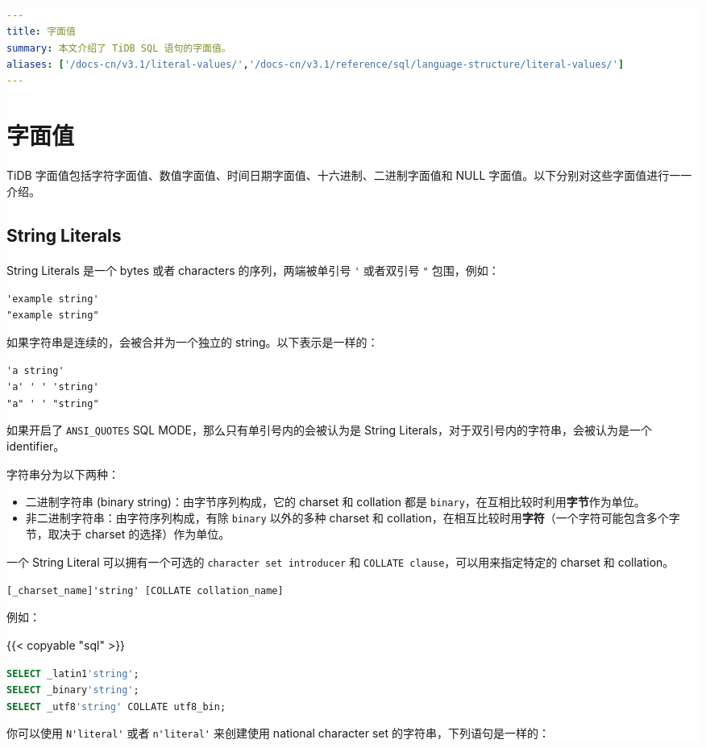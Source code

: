 ```yaml
---
title: 字面值
summary: 本文介绍了 TiDB SQL 语句的字面值。
aliases: ['/docs-cn/v3.1/literal-values/','/docs-cn/v3.1/reference/sql/language-structure/literal-values/']
---
```


# 字面值

TiDB 字面值包括字符字面值、数值字面值、时间日期字面值、十六进制、二进制字面值和 NULL 字面值。以下分别对这些字面值进行一一介绍。

## String Literals

String Literals 是一个 bytes 或者 characters 的序列，两端被单引号 `'` 或者双引号 `"` 包围，例如：

```
'example string'
"example string"
```

如果字符串是连续的，会被合并为一个独立的 string。以下表示是一样的：

```
'a string'
'a' ' ' 'string'
"a" ' ' "string"
```

如果开启了 `ANSI_QUOTES` SQL MODE，那么只有单引号内的会被认为是 String Literals，对于双引号内的字符串，会被认为是一个 identifier。

字符串分为以下两种：

+ 二进制字符串 (binary string)：由字节序列构成，它的 charset 和 collation 都是 `binary`，在互相比较时利用**字节**作为单位。
+ 非二进制字符串：由字符序列构成，有除 `binary` 以外的多种 charset 和 collation，在相互比较时用**字符**（一个字符可能包含多个字节，取决于 charset 的选择）作为单位。

一个 String Literal 可以拥有一个可选的 `character set introducer` 和 `COLLATE clause`，可以用来指定特定的 charset 和 collation。

```
[_charset_name]'string' [COLLATE collation_name]
```

例如：

{{< copyable "sql" >}}

```sql
SELECT _latin1'string';
SELECT _binary'string';
SELECT _utf8'string' COLLATE utf8_bin;
```

你可以使用 `N'literal'` 或者 `n'literal'` 来创建使用 national character set 的字符串，下列语句是一样的：
